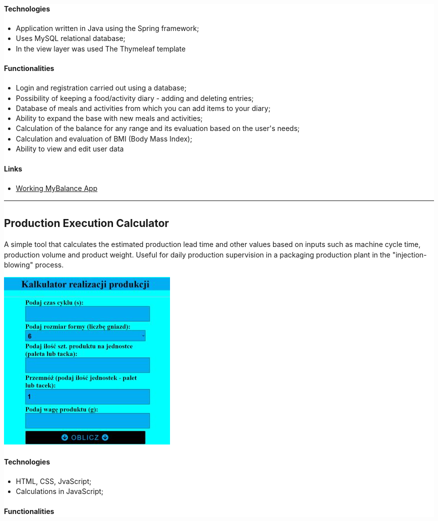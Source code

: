 #### Technologies

* Application written in Java using the Spring framework;
* Uses MySQL relational database;
* In the view layer was used The Thymeleaf template

#### Functionalities

* Login and registration carried out using a database;
* Possibility of keeping a food/activity diary - adding and deleting entries;
* Database of meals and activities from which you can add items to your diary;
* Ability to expand the base with new meals and activities;
* Calculation of the balance for any range and its evaluation based on the user's needs;
* Calculation and evaluation of BMI (Body Mass Index);
* Ability to view and edit user data

#### Links

* [Working MyBalance App](http://185.238.72.254/mybalance/)

* * *

## Production Execution Calculator

A simple tool that calculates the estimated production lead time and other values based on inputs such as machine cycle time, production volume and product weight. Useful for daily production supervision in a packaging production plant in the "injection-blowing" process.

![CalcAppImage](calc.jpg)

#### Technologies

* HTML, CSS, JvaScript;
* Calculations in JavaScript;

#### Functionalities
